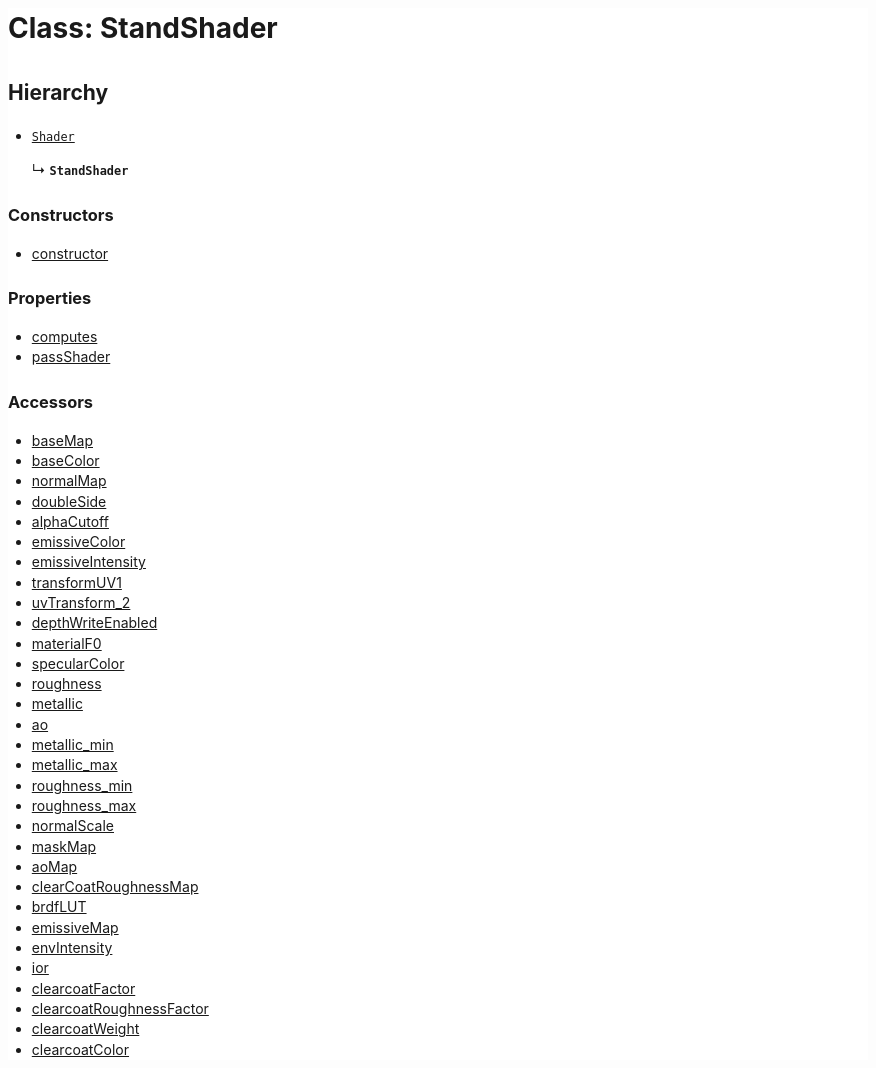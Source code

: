 # Class: StandShader

## Hierarchy

- [`Shader`](Shader.md)

  ↳ **`StandShader`**

### Constructors

- [constructor](StandShader.md#constructor)

### Properties

- [computes](StandShader.md#computes)
- [passShader](StandShader.md#passshader)

### Accessors

- [baseMap](StandShader.md#basemap)
- [baseColor](StandShader.md#basecolor)
- [normalMap](StandShader.md#normalmap)
- [doubleSide](StandShader.md#doubleside)
- [alphaCutoff](StandShader.md#alphacutoff)
- [emissiveColor](StandShader.md#emissivecolor)
- [emissiveIntensity](StandShader.md#emissiveintensity)
- [transformUV1](StandShader.md#transformuv1)
- [uvTransform\_2](StandShader.md#uvtransform_2)
- [depthWriteEnabled](StandShader.md#depthwriteenabled)
- [materialF0](StandShader.md#materialf0)
- [specularColor](StandShader.md#specularcolor)
- [roughness](StandShader.md#roughness)
- [metallic](StandShader.md#metallic)
- [ao](StandShader.md#ao)
- [metallic\_min](StandShader.md#metallic_min)
- [metallic\_max](StandShader.md#metallic_max)
- [roughness\_min](StandShader.md#roughness_min)
- [roughness\_max](StandShader.md#roughness_max)
- [normalScale](StandShader.md#normalscale)
- [maskMap](StandShader.md#maskmap)
- [aoMap](StandShader.md#aomap)
- [clearCoatRoughnessMap](StandShader.md#clearcoatroughnessmap)
- [brdfLUT](StandShader.md#brdflut)
- [emissiveMap](StandShader.md#emissivemap)
- [envIntensity](StandShader.md#envintensity)
- [ior](StandShader.md#ior)
- [clearcoatFactor](StandShader.md#clearcoatfactor)
- [clearcoatRoughnessFactor](StandShader.md#clearcoatroughnessfactor)
- [clearcoatWeight](StandShader.md#clearcoatweight)
- [clearcoatColor](StandShader.md#clearcoatcolor)
